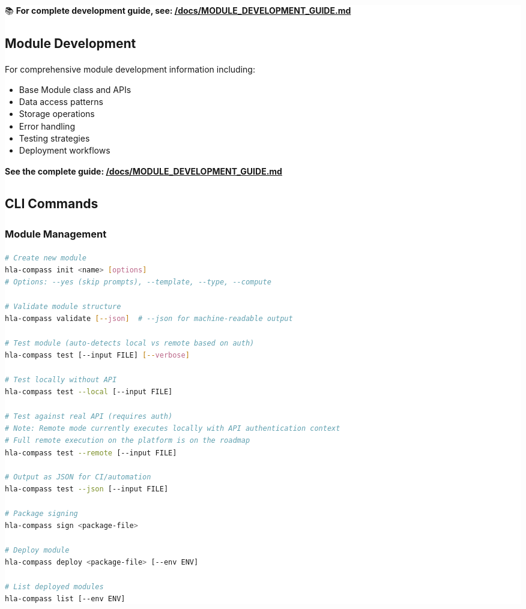 📚 **For complete development guide, see: [/docs/MODULE_DEVELOPMENT_GUIDE.md](https://github.com/AlitheaBio/HLA-Compass-platform/blob/main/docs/MODULE_DEVELOPMENT_GUIDE.md)**

## Module Development

For comprehensive module development information including:
- Base Module class and APIs
- Data access patterns
- Storage operations
- Error handling
- Testing strategies
- Deployment workflows

**See the complete guide: [/docs/MODULE_DEVELOPMENT_GUIDE.md](https://github.com/AlitheaBio/HLA-Compass-platform/blob/main/docs/MODULE_DEVELOPMENT_GUIDE.md)**

## CLI Commands

### Module Management

```bash
# Create new module
hla-compass init <name> [options]
# Options: --yes (skip prompts), --template, --type, --compute

# Validate module structure
hla-compass validate [--json]  # --json for machine-readable output

# Test module (auto-detects local vs remote based on auth)
hla-compass test [--input FILE] [--verbose]

# Test locally without API
hla-compass test --local [--input FILE]

# Test against real API (requires auth)
# Note: Remote mode currently executes locally with API authentication context
# Full remote execution on the platform is on the roadmap
hla-compass test --remote [--input FILE]

# Output as JSON for CI/automation
hla-compass test --json [--input FILE]

# Package signing
hla-compass sign <package-file>

# Deploy module
hla-compass deploy <package-file> [--env ENV]

# List deployed modules
hla-compass list [--env ENV]
```
